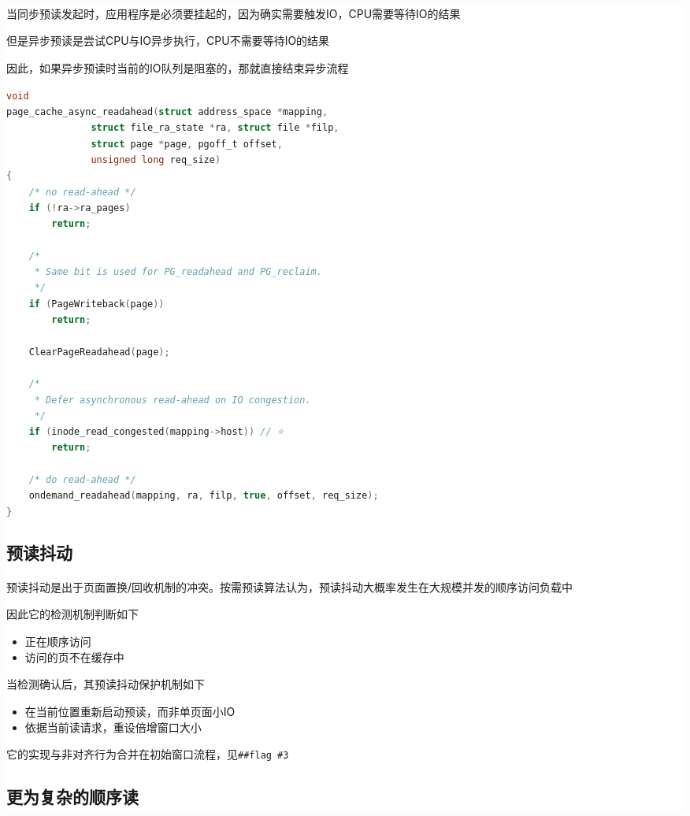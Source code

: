 当同步预读发起时，应用程序是必须要挂起的，因为确实需要触发IO，CPU需要等待IO的结果

但是异步预读是尝试CPU与IO异步执行，CPU不需要等待IO的结果

因此，如果异步预读时当前的IO队列是阻塞的，那就直接结束异步流程

```C
void
page_cache_async_readahead(struct address_space *mapping,
			   struct file_ra_state *ra, struct file *filp,
			   struct page *page, pgoff_t offset,
			   unsigned long req_size)
{
	/* no read-ahead */
	if (!ra->ra_pages)
		return;

	/*
	 * Same bit is used for PG_readahead and PG_reclaim.
	 */
	if (PageWriteback(page))
		return;

	ClearPageReadahead(page);

	/*
	 * Defer asynchronous read-ahead on IO congestion.
	 */
	if (inode_read_congested(mapping->host)) // ⭐
		return;

	/* do read-ahead */
	ondemand_readahead(mapping, ra, filp, true, offset, req_size);
}
```



## 预读抖动

预读抖动是出于页面置换/回收机制的冲突。按需预读算法认为，预读抖动大概率发生在大规模并发的顺序访问负载中

因此它的检测机制判断如下

- 正在顺序访问
- 访问的页不在缓存中

当检测确认后，其预读抖动保护机制如下

- 在当前位置重新启动预读，而非单页面小IO
- 依据当前读请求，重设倍增窗口大小

它的实现与非对齐行为合并在初始窗口流程，见`##flag #3`



## 更为复杂的顺序读
